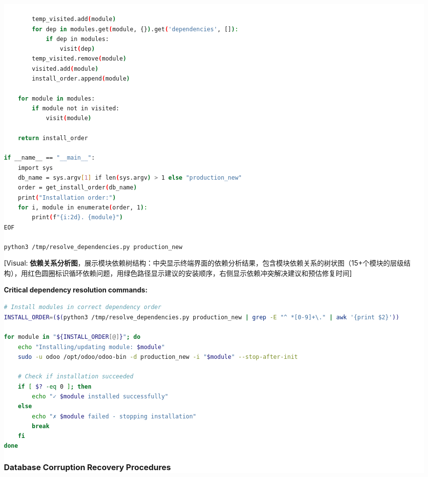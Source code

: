 ```bash
        
        temp_visited.add(module)
        for dep in modules.get(module, {}).get('dependencies', []):
            if dep in modules:
                visit(dep)
        temp_visited.remove(module)
        visited.add(module)
        install_order.append(module)
    
    for module in modules:
        if module not in visited:
            visit(module)
    
    return install_order

if __name__ == "__main__":
    import sys
    db_name = sys.argv[1] if len(sys.argv) > 1 else "production_new"
    order = get_install_order(db_name)
    print("Installation order:")
    for i, module in enumerate(order, 1):
        print(f"{i:2d}. {module}")
EOF

python3 /tmp/resolve_dependencies.py production_new
```

[Visual: **依赖关系分析图**，展示模块依赖树结构：中央显示终端界面的依赖分析结果，包含模块依赖关系的树状图（15+个模块的层级结构），用红色圆圈标识循环依赖问题，用绿色路径显示建议的安装顺序，右侧显示依赖冲突解决建议和预估修复时间]

**Critical dependency resolution commands:**

```bash
# Install modules in correct dependency order
INSTALL_ORDER=($(python3 /tmp/resolve_dependencies.py production_new | grep -E "^ *[0-9]+\." | awk '{print $2}'))

for module in "${INSTALL_ORDER[@]}"; do
    echo "Installing/updating module: $module"
    sudo -u odoo /opt/odoo/odoo-bin -d production_new -i "$module" --stop-after-init
    
    # Check if installation succeeded
    if [ $? -eq 0 ]; then
        echo "✓ $module installed successfully"
    else
        echo "✗ $module failed - stopping installation"
        break
    fi
done
```

### Database Corruption Recovery Procedures
